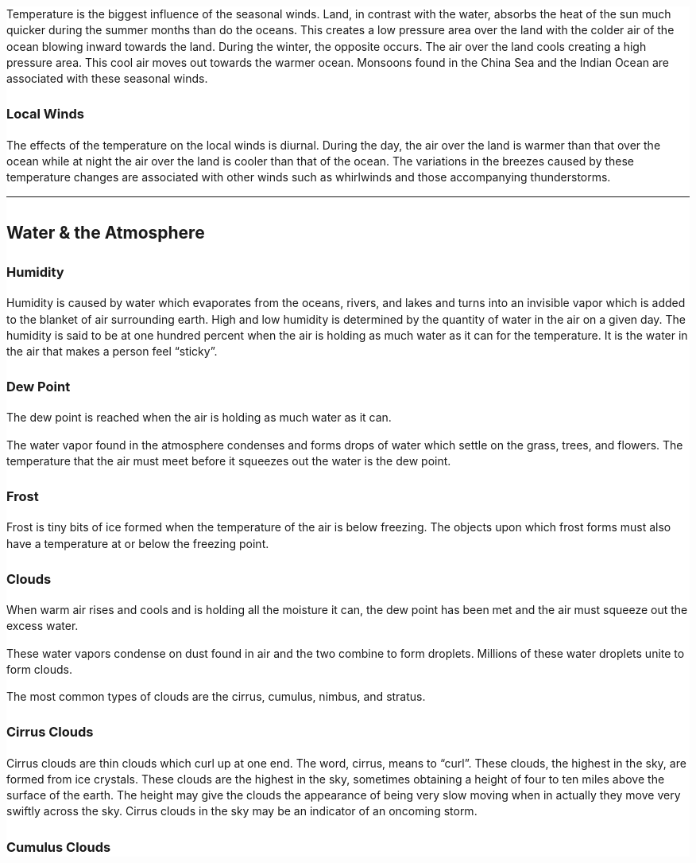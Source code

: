  Temperature is the biggest influence of the seasonal winds. Land, in contrast with the water, absorbs the heat of the sun much quicker during the summer months than do the oceans. This creates a low pressure area over the land with the colder air of the ocean blowing inward towards the land. During the winter, the opposite occurs. The air over the land cools creating a high pressure area. This cool air moves out towards the warmer ocean. Monsoons found in the China Sea and the Indian Ocean are associated with these seasonal winds.
<h3>
  Local Winds
 </h3>
 The effects of the temperature on the local winds is diurnal. During the day, the air over the land is warmer than that over the ocean while at night the air over the land is cooler than that of the ocean. The variations in the breezes caused by these temperature changes are associated with other winds such as whirlwinds and those accompanying thunderstorms.
<hr/>
 <h2>
  Water &amp; the Atmosphere
 </h2>
 <h3>
  Humidity
 </h3>
 Humidity is caused by water which evaporates from the oceans, rivers, and lakes and turns into an invisible vapor which is added to the blanket of air surrounding earth. High and low humidity is determined by the quantity of water in the air on a given day. The humidity is said to be at one hundred percent when the air is holding as much water as it can for the temperature. It is the water in the air that makes a person feel “sticky”.
<h3>
  Dew Point
 </h3>
 The dew point is reached when the air is holding as much water as it can.
 <p>
  The water vapor found in the atmosphere condenses and forms drops of water which settle on the grass, trees, and flowers. The temperature that the air must meet before it squeezes out the water is the dew point.
 </p>
<h3>
  Frost
 </h3>
 Frost is tiny bits of ice formed when the temperature of the air is below freezing. The objects upon which frost forms must also have a temperature at or below the freezing point.
<h3>
  Clouds
 </h3>
 When warm air rises and cools and is holding all the moisture it can, the dew point has been met and the air must squeeze out the excess water.
 <p>
  These water vapors condense on dust found in air and the two combine to form droplets. Millions of these water droplets unite to form clouds.
 </p>
 <p>
  The most common types of clouds are the cirrus, cumulus, nimbus, and stratus.
 </p>
<h3>
  Cirrus Clouds
 </h3>
 Cirrus clouds are thin clouds which curl up at one end. The word, cirrus, means to “curl”. These clouds, the highest in the sky, are formed from ice crystals. These clouds are the highest in the sky, sometimes obtaining a height of four to ten miles above the surface of the earth. The height may give the clouds the appearance of being very slow moving when in actually they move very swiftly across the sky. Cirrus clouds in the sky may be an indicator of an oncoming storm.
<h3>
  Cumulus Clouds
 </h3>